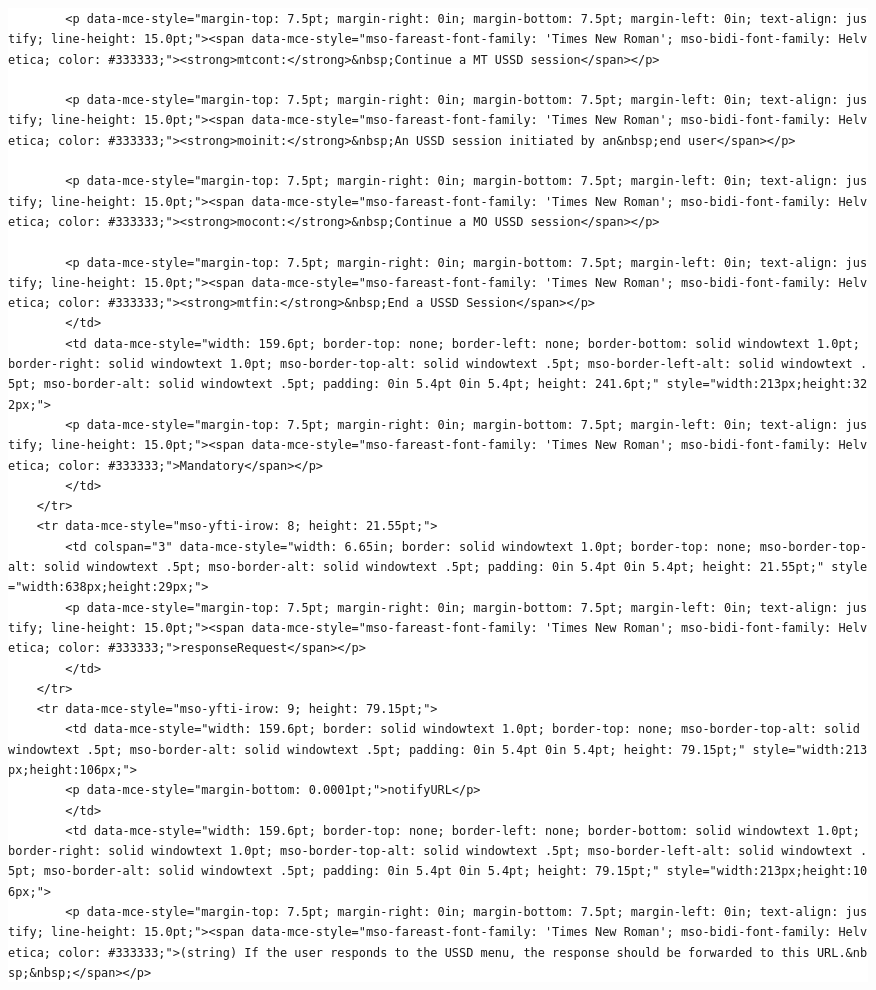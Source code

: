 			<p data-mce-style="margin-top: 7.5pt; margin-right: 0in; margin-bottom: 7.5pt; margin-left: 0in; text-align: justify; line-height: 15.0pt;"><span data-mce-style="mso-fareast-font-family: 'Times New Roman'; mso-bidi-font-family: Helvetica; color: #333333;"><strong>mtcont:</strong>&nbsp;Continue a MT USSD session</span></p>

			<p data-mce-style="margin-top: 7.5pt; margin-right: 0in; margin-bottom: 7.5pt; margin-left: 0in; text-align: justify; line-height: 15.0pt;"><span data-mce-style="mso-fareast-font-family: 'Times New Roman'; mso-bidi-font-family: Helvetica; color: #333333;"><strong>moinit:</strong>&nbsp;An USSD session initiated by an&nbsp;end user</span></p>

			<p data-mce-style="margin-top: 7.5pt; margin-right: 0in; margin-bottom: 7.5pt; margin-left: 0in; text-align: justify; line-height: 15.0pt;"><span data-mce-style="mso-fareast-font-family: 'Times New Roman'; mso-bidi-font-family: Helvetica; color: #333333;"><strong>mocont:</strong>&nbsp;Continue a MO USSD session</span></p>

			<p data-mce-style="margin-top: 7.5pt; margin-right: 0in; margin-bottom: 7.5pt; margin-left: 0in; text-align: justify; line-height: 15.0pt;"><span data-mce-style="mso-fareast-font-family: 'Times New Roman'; mso-bidi-font-family: Helvetica; color: #333333;"><strong>mtfin:</strong>&nbsp;End a USSD Session</span></p>
			</td>
			<td data-mce-style="width: 159.6pt; border-top: none; border-left: none; border-bottom: solid windowtext 1.0pt; border-right: solid windowtext 1.0pt; mso-border-top-alt: solid windowtext .5pt; mso-border-left-alt: solid windowtext .5pt; mso-border-alt: solid windowtext .5pt; padding: 0in 5.4pt 0in 5.4pt; height: 241.6pt;" style="width:213px;height:322px;">
			<p data-mce-style="margin-top: 7.5pt; margin-right: 0in; margin-bottom: 7.5pt; margin-left: 0in; text-align: justify; line-height: 15.0pt;"><span data-mce-style="mso-fareast-font-family: 'Times New Roman'; mso-bidi-font-family: Helvetica; color: #333333;">Mandatory</span></p>
			</td>
		</tr>
		<tr data-mce-style="mso-yfti-irow: 8; height: 21.55pt;">
			<td colspan="3" data-mce-style="width: 6.65in; border: solid windowtext 1.0pt; border-top: none; mso-border-top-alt: solid windowtext .5pt; mso-border-alt: solid windowtext .5pt; padding: 0in 5.4pt 0in 5.4pt; height: 21.55pt;" style="width:638px;height:29px;">
			<p data-mce-style="margin-top: 7.5pt; margin-right: 0in; margin-bottom: 7.5pt; margin-left: 0in; text-align: justify; line-height: 15.0pt;"><span data-mce-style="mso-fareast-font-family: 'Times New Roman'; mso-bidi-font-family: Helvetica; color: #333333;">responseRequest</span></p>
			</td>
		</tr>
		<tr data-mce-style="mso-yfti-irow: 9; height: 79.15pt;">
			<td data-mce-style="width: 159.6pt; border: solid windowtext 1.0pt; border-top: none; mso-border-top-alt: solid windowtext .5pt; mso-border-alt: solid windowtext .5pt; padding: 0in 5.4pt 0in 5.4pt; height: 79.15pt;" style="width:213px;height:106px;">
			<p data-mce-style="margin-bottom: 0.0001pt;">notifyURL</p>
			</td>
			<td data-mce-style="width: 159.6pt; border-top: none; border-left: none; border-bottom: solid windowtext 1.0pt; border-right: solid windowtext 1.0pt; mso-border-top-alt: solid windowtext .5pt; mso-border-left-alt: solid windowtext .5pt; mso-border-alt: solid windowtext .5pt; padding: 0in 5.4pt 0in 5.4pt; height: 79.15pt;" style="width:213px;height:106px;">
			<p data-mce-style="margin-top: 7.5pt; margin-right: 0in; margin-bottom: 7.5pt; margin-left: 0in; text-align: justify; line-height: 15.0pt;"><span data-mce-style="mso-fareast-font-family: 'Times New Roman'; mso-bidi-font-family: Helvetica; color: #333333;">(string) If the user responds to the USSD menu, the response should be forwarded to this URL.&nbsp;&nbsp;</span></p>
